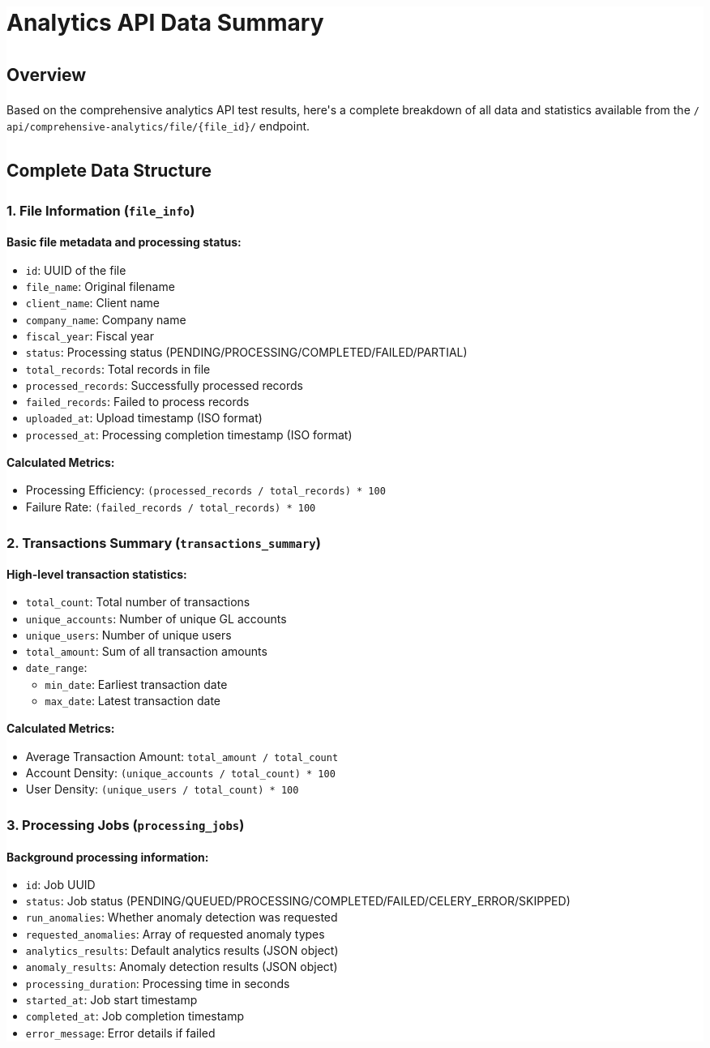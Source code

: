 # Analytics API Data Summary

## Overview
Based on the comprehensive analytics API test results, here's a complete breakdown of all data and statistics available from the `/api/comprehensive-analytics/file/{file_id}/` endpoint.

## Complete Data Structure

### 1. File Information (`file_info`)
**Basic file metadata and processing status:**
- `id`: UUID of the file
- `file_name`: Original filename
- `client_name`: Client name
- `company_name`: Company name  
- `fiscal_year`: Fiscal year
- `status`: Processing status (PENDING/PROCESSING/COMPLETED/FAILED/PARTIAL)
- `total_records`: Total records in file
- `processed_records`: Successfully processed records
- `failed_records`: Failed to process records
- `uploaded_at`: Upload timestamp (ISO format)
- `processed_at`: Processing completion timestamp (ISO format)

**Calculated Metrics:**
- Processing Efficiency: `(processed_records / total_records) * 100`
- Failure Rate: `(failed_records / total_records) * 100`

### 2. Transactions Summary (`transactions_summary`)
**High-level transaction statistics:**
- `total_count`: Total number of transactions
- `unique_accounts`: Number of unique GL accounts
- `unique_users`: Number of unique users
- `total_amount`: Sum of all transaction amounts
- `date_range`: 
  - `min_date`: Earliest transaction date
  - `max_date`: Latest transaction date

**Calculated Metrics:**
- Average Transaction Amount: `total_amount / total_count`
- Account Density: `(unique_accounts / total_count) * 100`
- User Density: `(unique_users / total_count) * 100`

### 3. Processing Jobs (`processing_jobs`)
**Background processing information:**
- `id`: Job UUID
- `status`: Job status (PENDING/QUEUED/PROCESSING/COMPLETED/FAILED/CELERY_ERROR/SKIPPED)
- `run_anomalies`: Whether anomaly detection was requested
- `requested_anomalies`: Array of requested anomaly types
- `analytics_results`: Default analytics results (JSON object)
- `anomaly_results`: Anomaly detection results (JSON object)
- `processing_duration`: Processing time in seconds
- `started_at`: Job start timestamp
- `completed_at`: Job completion timestamp
- `error_message`: Error details if failed
